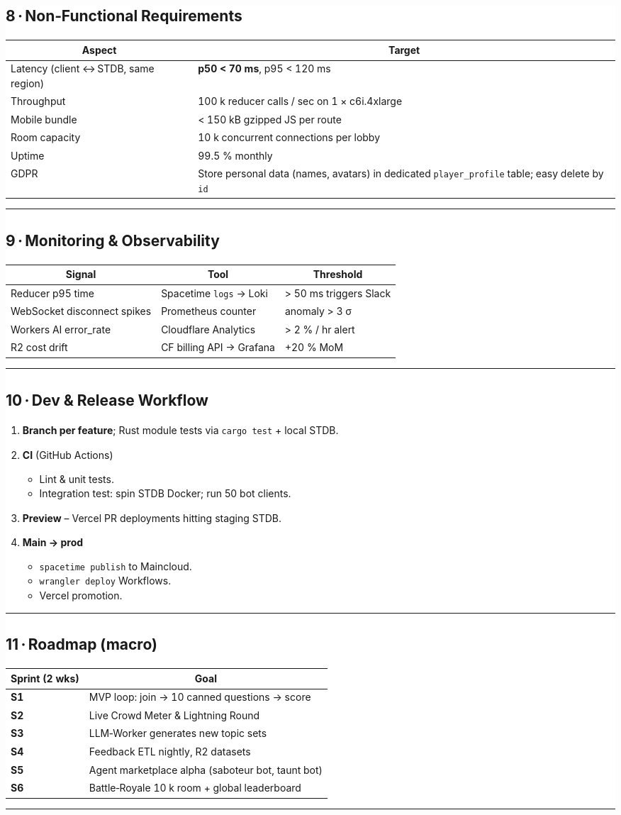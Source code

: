
## 8 · Non‑Functional Requirements

| Aspect                               | Target                                                                                        |
| ------------------------------------ | --------------------------------------------------------------------------------------------- |
| Latency (client ↔ STDB, same region) | **p50 < 70 ms**, p95 < 120 ms                                                                 |
| Throughput                           | 100 k reducer calls / sec on 1 × c6i.4xlarge                                                  |
| Mobile bundle                        | < 150 kB gzipped JS per route                                                                 |
| Room capacity                        | 10 k concurrent connections per lobby                                                         |
| Uptime                               | 99.5 % monthly                                                                                |
| GDPR                                 | Store personal data (names, avatars) in dedicated `player_profile` table; easy delete by `id` |

---

## 9 · Monitoring & Observability

| Signal                      | Tool                     | Threshold              |
| --------------------------- | ------------------------ | ---------------------- |
| Reducer p95 time            | Spacetime `logs` → Loki  | > 50 ms triggers Slack |
| WebSocket disconnect spikes | Prometheus counter       | anomaly > 3 σ          |
| Workers AI error_rate      | Cloudflare Analytics     | > 2 % / hr alert       |
| R2 cost drift               | CF billing API → Grafana | +20 % MoM              |

---

## 10 · Dev & Release Workflow

1. **Branch per feature**; Rust module tests via `cargo test` + local STDB.
2. **CI** (GitHub Actions)

   * Lint & unit tests.
   * Integration test: spin STDB Docker; run 50 bot clients.
3. **Preview** – Vercel PR deployments hitting staging STDB.
4. **Main → prod**

   * `spacetime publish` to Maincloud.
   * `wrangler deploy` Workflows.
   * Vercel promotion.

---

## 11 · Roadmap (macro)

| Sprint (2 wks) | Goal                                              |
| -------------- | ------------------------------------------------- |
| **S1**         | MVP loop: join → 10 canned questions → score      |
| **S2**         | Live Crowd Meter & Lightning Round                |
| **S3**         | LLM‑Worker generates new topic sets               |
| **S4**         | Feedback ETL nightly, R2 datasets                 |
| **S5**         | Agent marketplace alpha (saboteur bot, taunt bot) |
| **S6**         | Battle‑Royale 10 k room + global leaderboard      |

---